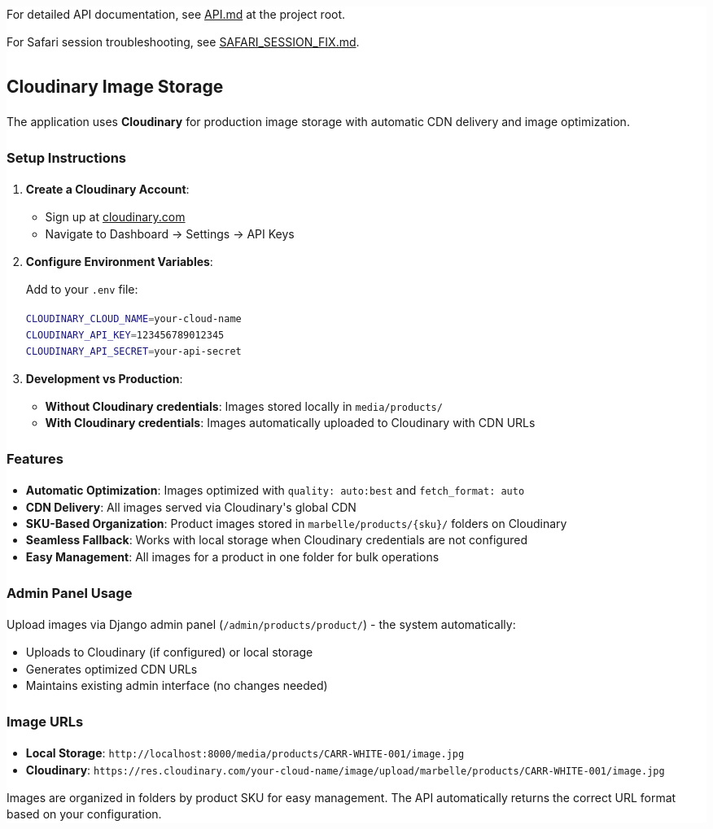 For detailed API documentation, see [API.md](../../API.md) at the project root.

For Safari session troubleshooting, see [SAFARI_SESSION_FIX.md](../../SAFARI_SESSION_FIX.md).

## Cloudinary Image Storage

The application uses **Cloudinary** for production image storage with automatic CDN delivery and image optimization.

### Setup Instructions

1. **Create a Cloudinary Account**:

    - Sign up at [cloudinary.com](https://cloudinary.com)
    - Navigate to Dashboard → Settings → API Keys

2. **Configure Environment Variables**:

    Add to your `.env` file:

    ```bash
    CLOUDINARY_CLOUD_NAME=your-cloud-name
    CLOUDINARY_API_KEY=123456789012345
    CLOUDINARY_API_SECRET=your-api-secret
    ```

3. **Development vs Production**:
    - **Without Cloudinary credentials**: Images stored locally in `media/products/`
    - **With Cloudinary credentials**: Images automatically uploaded to Cloudinary with CDN URLs

### Features

-   **Automatic Optimization**: Images optimized with `quality: auto:best` and `fetch_format: auto`
-   **CDN Delivery**: All images served via Cloudinary's global CDN
-   **SKU-Based Organization**: Product images stored in `marbelle/products/{sku}/` folders on Cloudinary
-   **Seamless Fallback**: Works with local storage when Cloudinary credentials are not configured
-   **Easy Management**: All images for a product in one folder for bulk operations

### Admin Panel Usage

Upload images via Django admin panel (`/admin/products/product/`) - the system automatically:

-   Uploads to Cloudinary (if configured) or local storage
-   Generates optimized CDN URLs
-   Maintains existing admin interface (no changes needed)

### Image URLs

-   **Local Storage**: `http://localhost:8000/media/products/CARR-WHITE-001/image.jpg`
-   **Cloudinary**: `https://res.cloudinary.com/your-cloud-name/image/upload/marbelle/products/CARR-WHITE-001/image.jpg`

Images are organized in folders by product SKU for easy management. The API automatically returns the correct URL format based on your configuration.
